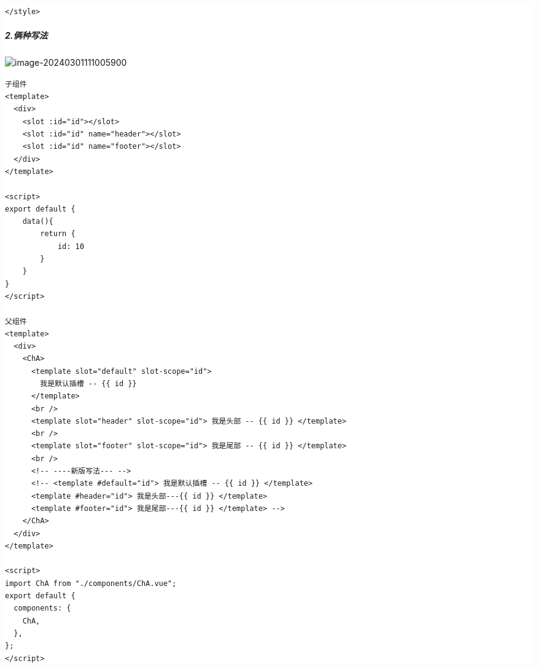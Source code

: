 ```vue
</style>
```

##### 2.俩种写法

![image-20240301111005900](https://ttqblogimg.oss-cn-beijing.aliyuncs.com/image-20240301111005900.png)

```vue
子组件
<template>
  <div>
    <slot :id="id"></slot>
    <slot :id="id" name="header"></slot>
    <slot :id="id" name="footer"></slot>
  </div>
</template>

<script>
export default {
    data(){
        return {
            id: 10
        }
    }
}
</script>

父组件
<template>
  <div>
    <ChA>
      <template slot="default" slot-scope="id">
        我是默认插槽 -- {{ id }}
      </template>
      <br />
      <template slot="header" slot-scope="id"> 我是头部 -- {{ id }} </template>
      <br />
      <template slot="footer" slot-scope="id"> 我是尾部 -- {{ id }} </template>
      <br />
      <!-- ----新版写法--- -->
      <!-- <template #default="id"> 我是默认插槽 -- {{ id }} </template>
      <template #header="id"> 我是头部---{{ id }} </template>
      <template #footer="id"> 我是尾部---{{ id }} </template> -->
    </ChA>
  </div>
</template>

<script>
import ChA from "./components/ChA.vue";
export default {
  components: {
    ChA,
  },
};
</script>
```
